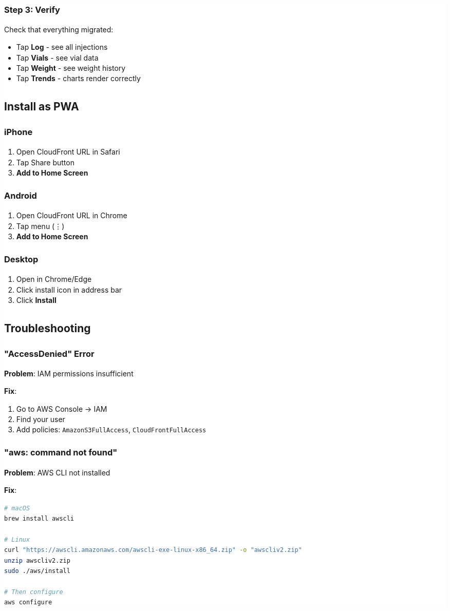 ### Step 3: Verify

Check that everything migrated:
- Tap **Log** - see all injections
- Tap **Vials** - see vial data
- Tap **Weight** - see weight history
- Tap **Trends** - charts render correctly

## Install as PWA

### iPhone
1. Open CloudFront URL in Safari
2. Tap Share button
3. **Add to Home Screen**

### Android
1. Open CloudFront URL in Chrome
2. Tap menu (⋮)
3. **Add to Home Screen**

### Desktop
1. Open in Chrome/Edge
2. Click install icon in address bar
3. Click **Install**

## Troubleshooting

### "AccessDenied" Error

**Problem**: IAM permissions insufficient

**Fix**:
1. Go to AWS Console → IAM
2. Find your user
3. Add policies: `AmazonS3FullAccess`, `CloudFrontFullAccess`

### "aws: command not found"

**Problem**: AWS CLI not installed

**Fix**:
```bash
# macOS
brew install awscli

# Linux
curl "https://awscli.amazonaws.com/awscli-exe-linux-x86_64.zip" -o "awscliv2.zip"
unzip awscliv2.zip
sudo ./aws/install

# Then configure
aws configure
```
